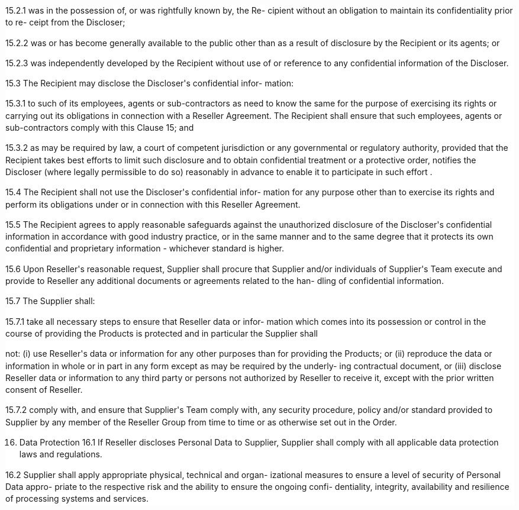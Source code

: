 15.2.1 was in the possession of, or was rightfully known by, the Re- cipient without an obligation to maintain its confidentiality prior to re- ceipt from the Discloser;

15.2.2 was or has become generally available to the public other than as a result of disclosure by the Recipient or its agents; or

15.2.3 was independently developed by the Recipient without use of or reference to any confidential information of the Discloser.

15.3 The Recipient may disclose the Discloser's confidential infor- mation:

15.3.1 to such of its employees, agents or sub-contractors as need to know the same for the purpose of exercising its rights or carrying out its obligations in connection with a Reseller Agreement. The Recipient shall ensure that such employees, agents or sub-contractors comply with this Clause 15; and

15.3.2 as may be required by law, a court of competent jurisdiction or any governmental or regulatory authority, provided that the Recipient takes best efforts to limit such disclosure and to obtain confidential treatment or a protective order, notifies the Discloser (where legally permissible to do so) reasonably in advance to enable it to participate in such effort .

15.4 The Recipient shall not use the Discloser's confidential infor- mation for any purpose other than to exercise its rights and perform its obligations under or in connection with this Reseller Agreement.

15.5 The Recipient agrees to apply reasonable safeguards against the unauthorized disclosure of the Discloser's confidential information in accordance with good industry practice, or in the same manner and to the same degree that it protects its own confidential and proprietary information - whichever standard is higher.

15.6 Upon Reseller's reasonable request, Supplier shall procure that Supplier and/or individuals of Supplier's Team execute and provide to Reseller any additional documents or agreements related to the han- dling of confidential information.

15.7 The Supplier shall:

15.7.1 take all necessary steps to ensure that Reseller data or infor- mation which comes into its possession or control in the course of providing the Products is protected and in particular the Supplier shall

not: (i) use Reseller's data or information for any other purposes than for providing the Products; or (ii) reproduce the data or information in whole or in part in any form except as may be required by the underly- ing contractual document, or (iii) disclose Reseller data or information to any third party or persons not authorized by Reseller to receive it, except with the prior written consent of Reseller.

15.7.2 comply with, and ensure that Supplier's Team comply with, any security procedure, policy and/or standard provided to Supplier by any member of the Reseller Group from time to time or as otherwise set out in the Order.

16. Data Protection
16.1 If Reseller discloses Personal Data to Supplier, Supplier shall comply with all applicable data protection laws and regulations.

16.2 Supplier shall apply appropriate physical, technical and organ- izational measures to ensure a level of security of Personal Data appro- priate to the respective risk and the ability to ensure the ongoing confi- dentiality, integrity, availability and resilience of processing systems and services.
